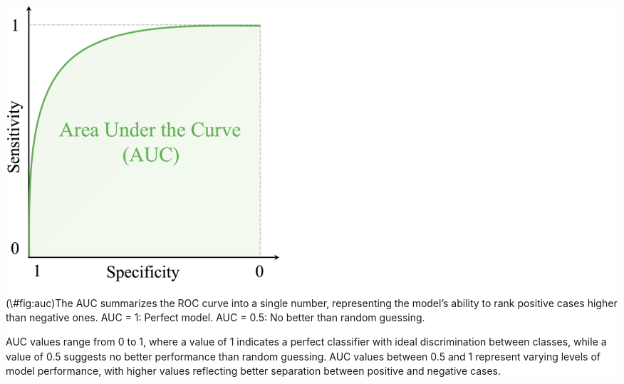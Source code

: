 <img src="images/ch8_auc.png" alt="The AUC summarizes the ROC curve into a single number, representing the model’s ability to rank positive cases higher than negative ones. AUC = 1: Perfect model. AUC = 0.5: No better than random guessing." width="45%" />
<p class="caption">(\#fig:auc)The AUC summarizes the ROC curve into a single number, representing the model’s ability to rank positive cases higher than negative ones. AUC = 1: Perfect model. AUC = 0.5: No better than random guessing.</p>
</div>

AUC values range from 0 to 1, where a value of 1 indicates a perfect classifier with ideal discrimination between classes, while a value of 0.5 suggests no better performance than random guessing. AUC values between 0.5 and 1 represent varying levels of model performance, with higher values reflecting better separation between positive and negative cases. 
